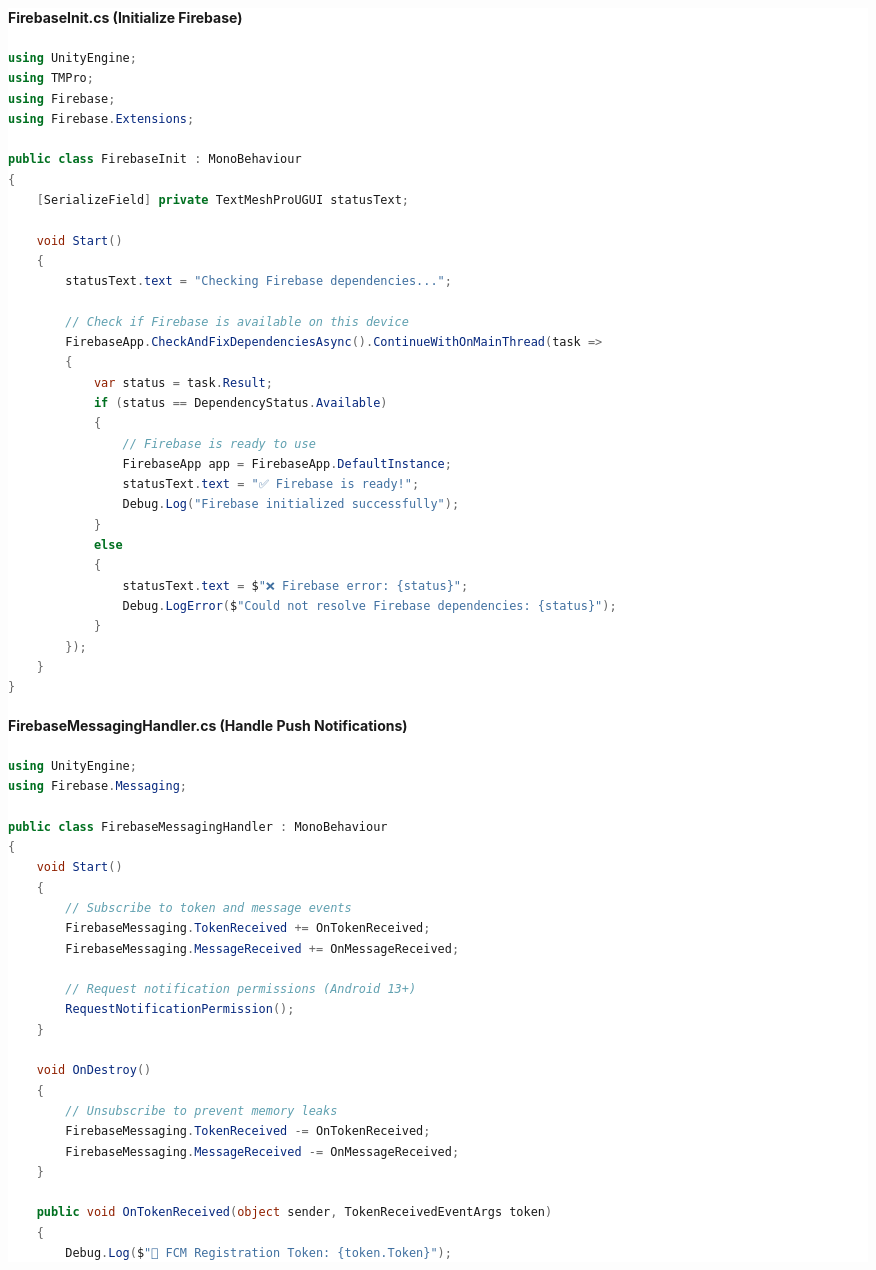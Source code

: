 #### FirebaseInit.cs (Initialize Firebase)
```csharp
using UnityEngine;
using TMPro; 
using Firebase;
using Firebase.Extensions;

public class FirebaseInit : MonoBehaviour
{
    [SerializeField] private TextMeshProUGUI statusText;

    void Start()
    {
        statusText.text = "Checking Firebase dependencies...";
        
        // Check if Firebase is available on this device
        FirebaseApp.CheckAndFixDependenciesAsync().ContinueWithOnMainThread(task =>
        {
            var status = task.Result;
            if (status == DependencyStatus.Available)
            {
                // Firebase is ready to use
                FirebaseApp app = FirebaseApp.DefaultInstance;
                statusText.text = "✅ Firebase is ready!";
                Debug.Log("Firebase initialized successfully");
            }
            else
            {
                statusText.text = $"❌ Firebase error: {status}";
                Debug.LogError($"Could not resolve Firebase dependencies: {status}");
            }
        });
    }
}
```

#### FirebaseMessagingHandler.cs (Handle Push Notifications)
```csharp
using UnityEngine;
using Firebase.Messaging;

public class FirebaseMessagingHandler : MonoBehaviour
{
    void Start()
    {
        // Subscribe to token and message events
        FirebaseMessaging.TokenReceived += OnTokenReceived;
        FirebaseMessaging.MessageReceived += OnMessageReceived;
        
        // Request notification permissions (Android 13+)
        RequestNotificationPermission();
    }
    
    void OnDestroy()
    {
        // Unsubscribe to prevent memory leaks
        FirebaseMessaging.TokenReceived -= OnTokenReceived;
        FirebaseMessaging.MessageReceived -= OnMessageReceived;
    }

    public void OnTokenReceived(object sender, TokenReceivedEventArgs token)
    {
        Debug.Log($"📱 FCM Registration Token: {token.Token}");
```